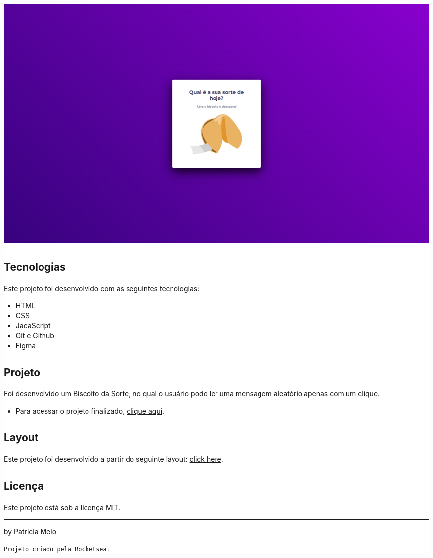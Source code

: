   <img alt="preview" src="Preview.png" width="100%">
</p>

## Tecnologias

Este projeto foi desenvolvido com as seguintes tecnologias:

- HTML
- CSS
- JacaScript
- Git e Github
- Figma

## Projeto

Foi desenvolvido um Biscoito da Sorte, no qual o usuário pode ler uma mensagem aleatório apenas com um clique.

- Para acessar o projeto finalizado, [clique aqui]([https://pcbandeira-m.github.io/fortune-cookie/](https://shimmering-centaur-d6823b.netlify.app)).

## Layout

Este projeto foi desenvolvido a partir do seguinte layout: [click here](https://www.figma.com/community/file/1182751789348533739).

## Licença

Este projeto está sob a licença MIT.

---

by Patricia Melo

`Projeto criado pela Rocketseat`
